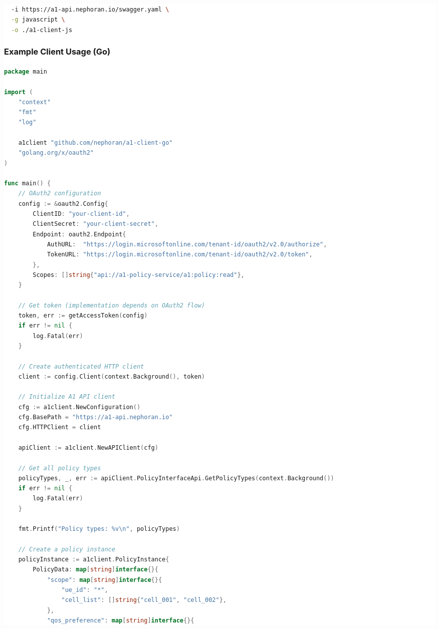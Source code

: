 ```bash
  -i https://a1-api.nephoran.io/swagger.yaml \
  -g javascript \
  -o ./a1-client-js
```

### Example Client Usage (Go)

```go
package main

import (
    "context"
    "fmt"
    "log"
    
    a1client "github.com/nephoran/a1-client-go"
    "golang.org/x/oauth2"
)

func main() {
    // OAuth2 configuration
    config := &oauth2.Config{
        ClientID: "your-client-id",
        ClientSecret: "your-client-secret",
        Endpoint: oauth2.Endpoint{
            AuthURL:  "https://login.microsoftonline.com/tenant-id/oauth2/v2.0/authorize",
            TokenURL: "https://login.microsoftonline.com/tenant-id/oauth2/v2.0/token",
        },
        Scopes: []string{"api://a1-policy-service/a1:policy:read"},
    }
    
    // Get token (implementation depends on OAuth2 flow)
    token, err := getAccessToken(config)
    if err != nil {
        log.Fatal(err)
    }
    
    // Create authenticated HTTP client
    client := config.Client(context.Background(), token)
    
    // Initialize A1 API client
    cfg := a1client.NewConfiguration()
    cfg.BasePath = "https://a1-api.nephoran.io"
    cfg.HTTPClient = client
    
    apiClient := a1client.NewAPIClient(cfg)
    
    // Get all policy types
    policyTypes, _, err := apiClient.PolicyInterfaceApi.GetPolicyTypes(context.Background())
    if err != nil {
        log.Fatal(err)
    }
    
    fmt.Printf("Policy types: %v\n", policyTypes)
    
    // Create a policy instance
    policyInstance := a1client.PolicyInstance{
        PolicyData: map[string]interface{}{
            "scope": map[string]interface{}{
                "ue_id": "*",
                "cell_list": []string{"cell_001", "cell_002"},
            },
            "qos_preference": map[string]interface{}{
```